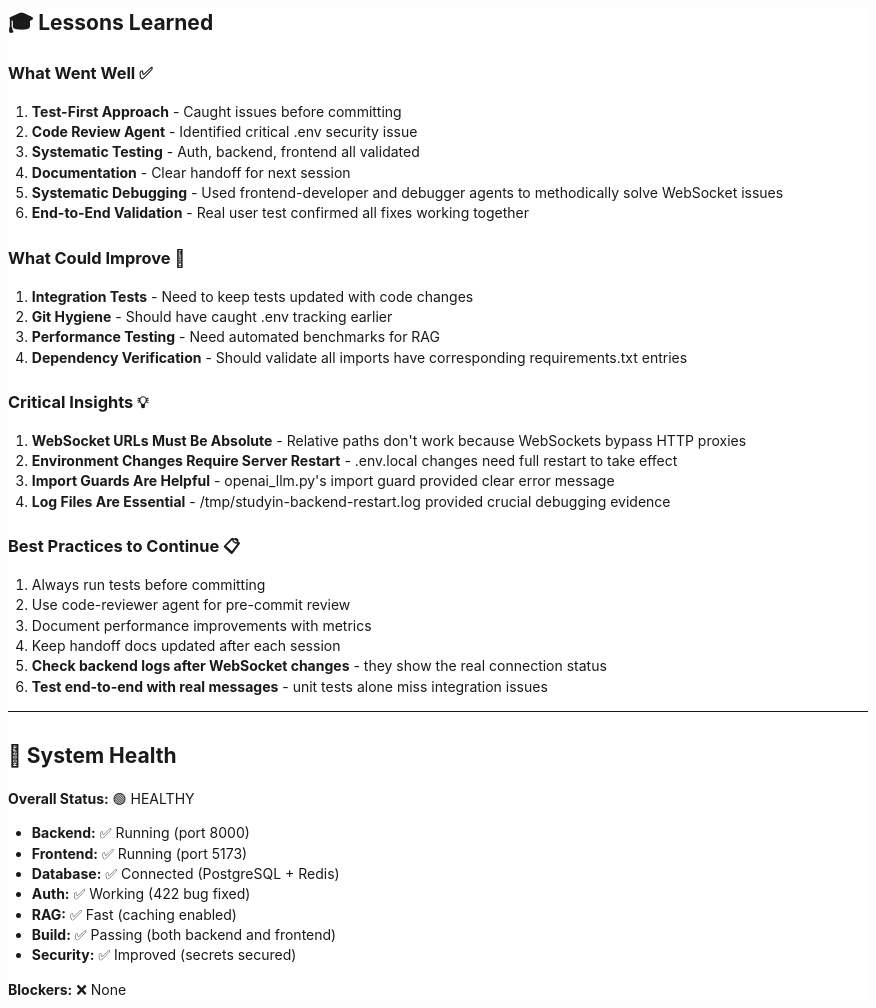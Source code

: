 ## 🎓 Lessons Learned

### What Went Well ✅
1. **Test-First Approach** - Caught issues before committing
2. **Code Review Agent** - Identified critical .env security issue
3. **Systematic Testing** - Auth, backend, frontend all validated
4. **Documentation** - Clear handoff for next session
5. **Systematic Debugging** - Used frontend-developer and debugger agents to methodically solve WebSocket issues
6. **End-to-End Validation** - Real user test confirmed all fixes working together

### What Could Improve 🔧
1. **Integration Tests** - Need to keep tests updated with code changes
2. **Git Hygiene** - Should have caught .env tracking earlier
3. **Performance Testing** - Need automated benchmarks for RAG
4. **Dependency Verification** - Should validate all imports have corresponding requirements.txt entries

### Critical Insights 💡
1. **WebSocket URLs Must Be Absolute** - Relative paths don't work because WebSockets bypass HTTP proxies
2. **Environment Changes Require Server Restart** - .env.local changes need full restart to take effect
3. **Import Guards Are Helpful** - openai_llm.py's import guard provided clear error message
4. **Log Files Are Essential** - /tmp/studyin-backend-restart.log provided crucial debugging evidence

### Best Practices to Continue 📋
1. Always run tests before committing
2. Use code-reviewer agent for pre-commit review
3. Document performance improvements with metrics
4. Keep handoff docs updated after each session
5. **Check backend logs after WebSocket changes** - they show the real connection status
6. **Test end-to-end with real messages** - unit tests alone miss integration issues

---

## 🚦 System Health

**Overall Status:** 🟢 HEALTHY

- **Backend:** ✅ Running (port 8000)
- **Frontend:** ✅ Running (port 5173)
- **Database:** ✅ Connected (PostgreSQL + Redis)
- **Auth:** ✅ Working (422 bug fixed)
- **RAG:** ✅ Fast (caching enabled)
- **Build:** ✅ Passing (both backend and frontend)
- **Security:** ✅ Improved (secrets secured)

**Blockers:** ❌ None
